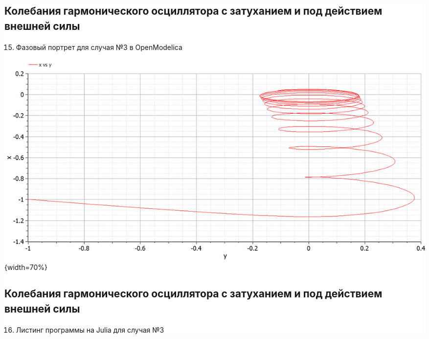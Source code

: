 
## Колебания гармонического осциллятора c затуханием и под действием внешней силы 

15. Фазовый портрет для случая №3 в OpenModelica

![Фазовый портрет. Случай 3. OpenModelica](image/lab4_3_ph.png){width=70%}



## Колебания гармонического осциллятора c затуханием и под действием внешней силы 

16. Листинг программы на Julia для случая №3 
